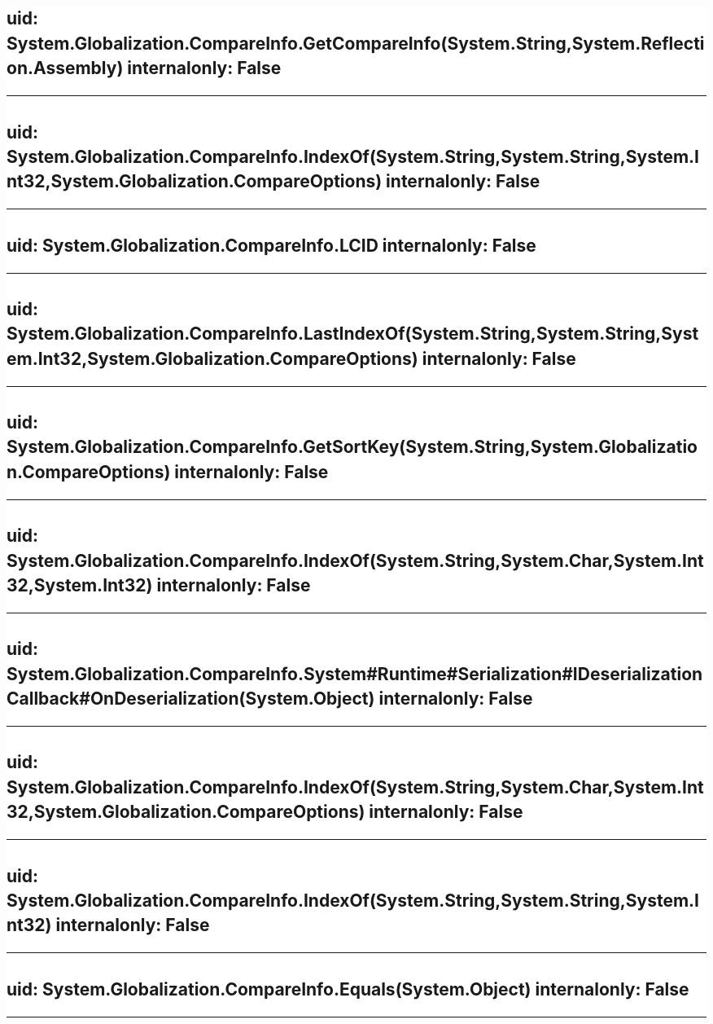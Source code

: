 uid: System.Globalization.CompareInfo.GetCompareInfo(System.String,System.Reflection.Assembly)
internalonly: False
---

---
uid: System.Globalization.CompareInfo.IndexOf(System.String,System.String,System.Int32,System.Globalization.CompareOptions)
internalonly: False
---

---
uid: System.Globalization.CompareInfo.LCID
internalonly: False
---

---
uid: System.Globalization.CompareInfo.LastIndexOf(System.String,System.String,System.Int32,System.Globalization.CompareOptions)
internalonly: False
---

---
uid: System.Globalization.CompareInfo.GetSortKey(System.String,System.Globalization.CompareOptions)
internalonly: False
---

---
uid: System.Globalization.CompareInfo.IndexOf(System.String,System.Char,System.Int32,System.Int32)
internalonly: False
---

---
uid: System.Globalization.CompareInfo.System#Runtime#Serialization#IDeserializationCallback#OnDeserialization(System.Object)
internalonly: False
---

---
uid: System.Globalization.CompareInfo.IndexOf(System.String,System.Char,System.Int32,System.Globalization.CompareOptions)
internalonly: False
---

---
uid: System.Globalization.CompareInfo.IndexOf(System.String,System.String,System.Int32)
internalonly: False
---

---
uid: System.Globalization.CompareInfo.Equals(System.Object)
internalonly: False
---

---
